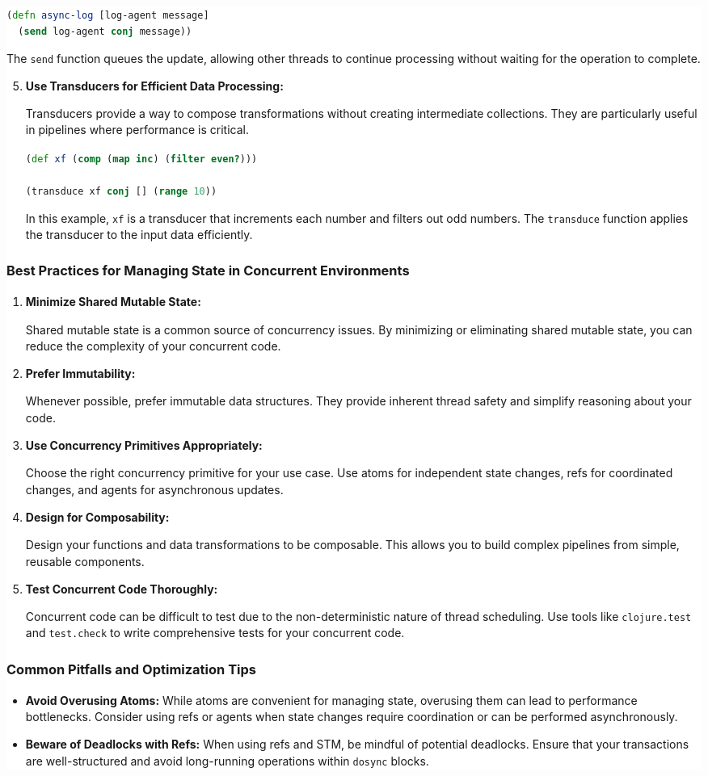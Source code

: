   ```clojure
   (defn async-log [log-agent message]
     (send log-agent conj message))
   ```

   The `send` function queues the update, allowing other threads to continue processing without waiting for the operation to complete.

5. **Use Transducers for Efficient Data Processing:**

   Transducers provide a way to compose transformations without creating intermediate collections. They are particularly useful in pipelines where performance is critical.

   ```clojure
   (def xf (comp (map inc) (filter even?)))

   (transduce xf conj [] (range 10))
   ```

   In this example, `xf` is a transducer that increments each number and filters out odd numbers. The `transduce` function applies the transducer to the input data efficiently.

### Best Practices for Managing State in Concurrent Environments

1. **Minimize Shared Mutable State:**

   Shared mutable state is a common source of concurrency issues. By minimizing or eliminating shared mutable state, you can reduce the complexity of your concurrent code.

2. **Prefer Immutability:**

   Whenever possible, prefer immutable data structures. They provide inherent thread safety and simplify reasoning about your code.

3. **Use Concurrency Primitives Appropriately:**

   Choose the right concurrency primitive for your use case. Use atoms for independent state changes, refs for coordinated changes, and agents for asynchronous updates.

4. **Design for Composability:**

   Design your functions and data transformations to be composable. This allows you to build complex pipelines from simple, reusable components.

5. **Test Concurrent Code Thoroughly:**

   Concurrent code can be difficult to test due to the non-deterministic nature of thread scheduling. Use tools like `clojure.test` and `test.check` to write comprehensive tests for your concurrent code.

### Common Pitfalls and Optimization Tips

- **Avoid Overusing Atoms:** While atoms are convenient for managing state, overusing them can lead to performance bottlenecks. Consider using refs or agents when state changes require coordination or can be performed asynchronously.

- **Beware of Deadlocks with Refs:** When using refs and STM, be mindful of potential deadlocks. Ensure that your transactions are well-structured and avoid long-running operations within `dosync` blocks.
